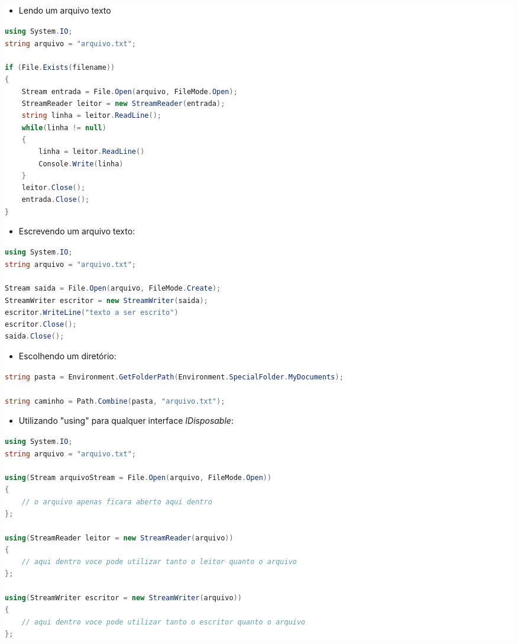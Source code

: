 - Lendo um arquivo texto
~~~c#
using System.IO;
string arquivo = "arquivo.txt";

if (File.Exists(filename))
{
	Stream entrada = File.Open(arquivo, FileMode.Open);
	StreamReader leitor = new StreamReader(entrada);
	string linha = leitor.ReadLine();
	while(linha != null)
	{
		linha = leitor.ReadLine()
		Console.Write(linha)
	}
	leitor.Close();
	entrada.Close();
}
~~~

- Escrevendo um arquivo texto:
~~~c#
using System.IO;
string arquivo = "arquivo.txt";

Stream saida = File.Open(arquivo, FileMode.Create);
StreamWriter escritor = new StreamWriter(saida);
escritor.WriteLine("texto a ser escrito")
escritor.Close();
saida.Close();
~~~

- Escolhendo um diretório:
~~~c#
string pasta = Environment.GetFolderPath(Environment.SpecialFolder.MyDocuments);

string caminho = Path.Combine(pasta, "arquivo.txt");
~~~

- Utilizando "using" para qualquer interface *IDisposable*:
~~~c#
using System.IO;
string arquivo = "arquivo.txt";

using(Stream arquivoStream = File.Open(arquivo, FileMode.Open))
{
	// o arquivo apenas ficara aberto aqui dentro
};

using(StreamReader leitor = new StreamReader(arquivo))
{
    // aqui dentro voce pode utilizar tanto o leitor quanto o arquivo
};

using(StreamWriter escritor = new StreamWriter(arquivo))
{
    // aqui dentro voce pode utilizar tanto o escritor quanto o arquivo
};
~~~
